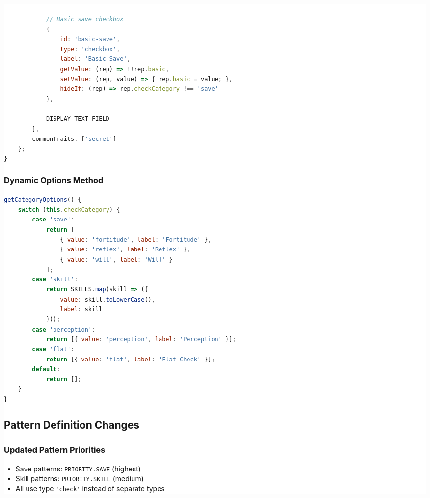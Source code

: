 ```javascript
            
            // Basic save checkbox
            {
                id: 'basic-save',
                type: 'checkbox',
                label: 'Basic Save',
                getValue: (rep) => !!rep.basic,
                setValue: (rep, value) => { rep.basic = value; },
                hideIf: (rep) => rep.checkCategory !== 'save'
            },
            
            DISPLAY_TEXT_FIELD
        ],
        commonTraits: ['secret']
    };
}
```

### Dynamic Options Method
```javascript
getCategoryOptions() {
    switch (this.checkCategory) {
        case 'save':
            return [
                { value: 'fortitude', label: 'Fortitude' },
                { value: 'reflex', label: 'Reflex' },
                { value: 'will', label: 'Will' }
            ];
        case 'skill':
            return SKILLS.map(skill => ({ 
                value: skill.toLowerCase(), 
                label: skill 
            }));
        case 'perception':
            return [{ value: 'perception', label: 'Perception' }];
        case 'flat':
            return [{ value: 'flat', label: 'Flat Check' }];
        default:
            return [];
    }
}
```

## Pattern Definition Changes

### Updated Pattern Priorities
- Save patterns: `PRIORITY.SAVE` (highest)
- Skill patterns: `PRIORITY.SKILL` (medium)
- All use type `'check'` instead of separate types
